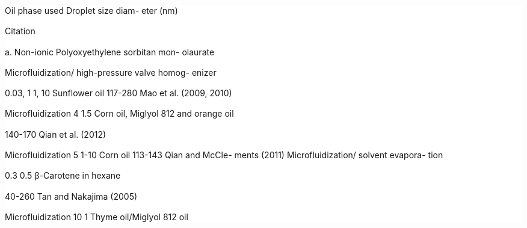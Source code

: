 Oil phase used 
Droplet size diam-
eter (nm) 

Citation 

a. Non-ionic 
Polyoxyethylene 
sorbitan mon-
olaurate 

Microfluidization/ 
high-pressure 
valve homog-
enizer 

0.03, 1 
1, 10 
Sunflower oil 
117-280 
Mao et al. (2009, 
2010) 

Microfluidization 
4 
1.5 
Corn oil, Miglyol 
812 and orange 
oil 

140-170 
Qian et al. (2012) 

Microfluidization 
5 
1-10 
Corn oil 
113-143 
Qian and McCle-
ments (2011) 
Microfluidization/ 
solvent evapora-
tion 

0.3 
0.5 
β-Carotene in 
hexane 

40-260 
Tan and Nakajima 
(2005) 

Microfluidization 
10 
1 
Thyme oil/Miglyol 
812 oil 

